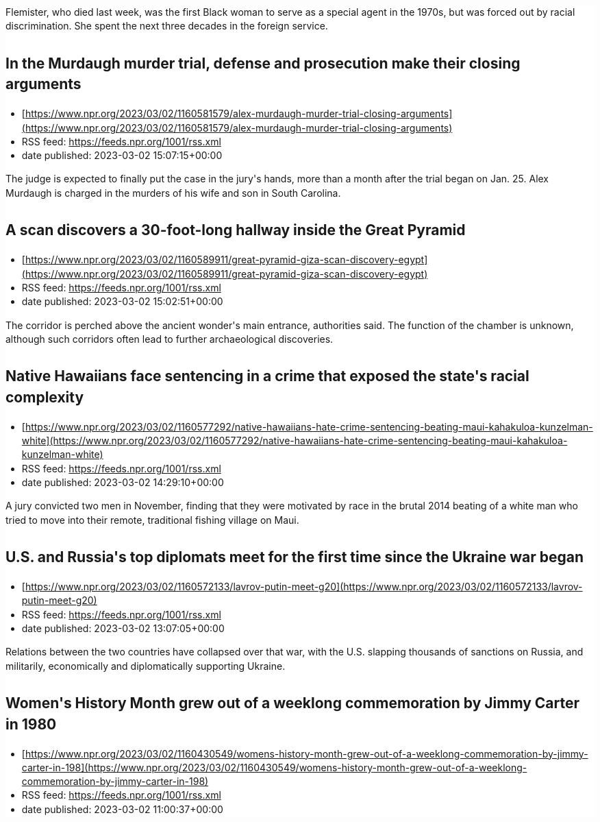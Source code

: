 Flemister, who died last week, was the first Black woman to serve as a special agent in the 1970s, but was forced out by racial discrimination. She spent the next three decades in the foreign service.

## In the Murdaugh murder trial, defense and prosecution make their closing arguments
 - [https://www.npr.org/2023/03/02/1160581579/alex-murdaugh-murder-trial-closing-arguments](https://www.npr.org/2023/03/02/1160581579/alex-murdaugh-murder-trial-closing-arguments)
 - RSS feed: https://feeds.npr.org/1001/rss.xml
 - date published: 2023-03-02 15:07:15+00:00

The judge is expected to finally put the case in the jury's hands, more than a month after the trial began on Jan. 25. Alex Murdaugh is charged in the murders of his wife and son in South Carolina.

## A scan discovers a 30-foot-long hallway inside the Great Pyramid
 - [https://www.npr.org/2023/03/02/1160589911/great-pyramid-giza-scan-discovery-egypt](https://www.npr.org/2023/03/02/1160589911/great-pyramid-giza-scan-discovery-egypt)
 - RSS feed: https://feeds.npr.org/1001/rss.xml
 - date published: 2023-03-02 15:02:51+00:00

The corridor is perched above the ancient wonder's main entrance, authorities said. The function of the chamber is unknown, although such corridors often lead to further archaeological discoveries.

## Native Hawaiians face sentencing in a crime that exposed the state's racial complexity
 - [https://www.npr.org/2023/03/02/1160577292/native-hawaiians-hate-crime-sentencing-beating-maui-kahakuloa-kunzelman-white](https://www.npr.org/2023/03/02/1160577292/native-hawaiians-hate-crime-sentencing-beating-maui-kahakuloa-kunzelman-white)
 - RSS feed: https://feeds.npr.org/1001/rss.xml
 - date published: 2023-03-02 14:29:10+00:00

A jury convicted two men in November, finding that they were motivated by race in the brutal 2014 beating of a white man who tried to move into their remote, traditional fishing village on Maui.

## U.S. and Russia's top diplomats meet for the first time since the Ukraine war began
 - [https://www.npr.org/2023/03/02/1160572133/lavrov-putin-meet-g20](https://www.npr.org/2023/03/02/1160572133/lavrov-putin-meet-g20)
 - RSS feed: https://feeds.npr.org/1001/rss.xml
 - date published: 2023-03-02 13:07:05+00:00

Relations between the two countries<strong> </strong>have collapsed over that war, with the U.S. slapping thousands of sanctions on Russia, and militarily, economically and diplomatically supporting Ukraine.

## Women's History Month grew out of a weeklong commemoration by Jimmy Carter in 1980
 - [https://www.npr.org/2023/03/02/1160430549/womens-history-month-grew-out-of-a-weeklong-commemoration-by-jimmy-carter-in-198](https://www.npr.org/2023/03/02/1160430549/womens-history-month-grew-out-of-a-weeklong-commemoration-by-jimmy-carter-in-198)
 - RSS feed: https://feeds.npr.org/1001/rss.xml
 - date published: 2023-03-02 11:00:37+00:00
